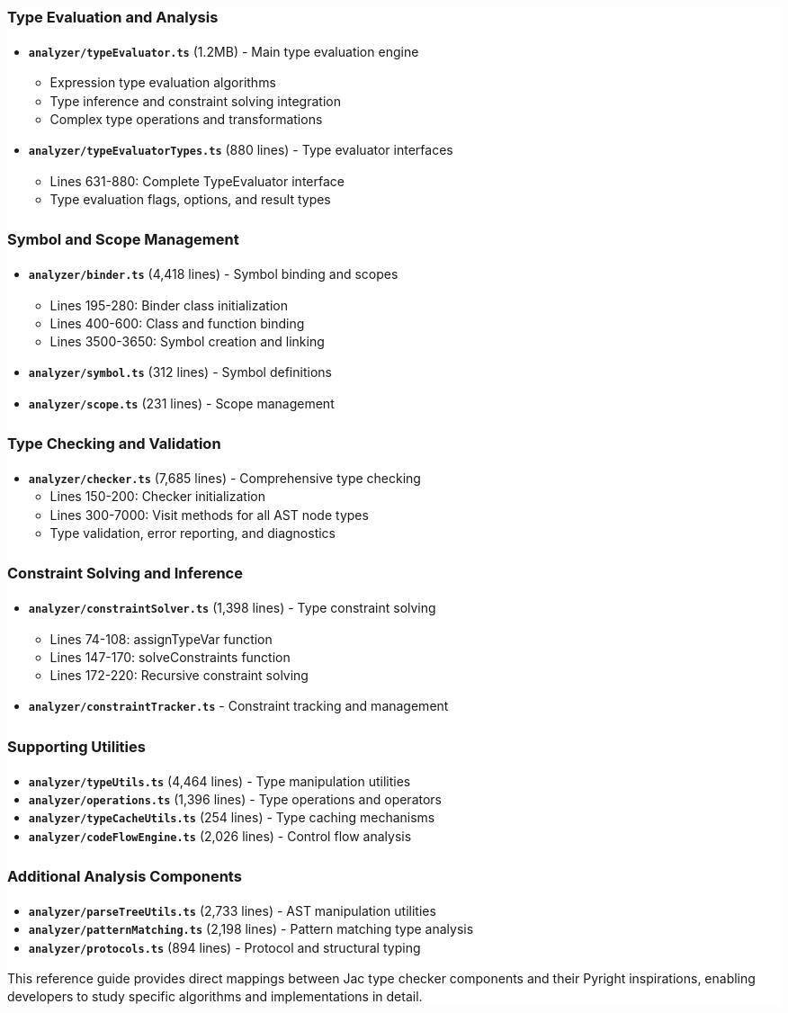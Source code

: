 ### Type Evaluation and Analysis
- **`analyzer/typeEvaluator.ts`** (1.2MB) - Main type evaluation engine
  - Expression type evaluation algorithms
  - Type inference and constraint solving integration
  - Complex type operations and transformations

- **`analyzer/typeEvaluatorTypes.ts`** (880 lines) - Type evaluator interfaces
  - Lines 631-880: Complete TypeEvaluator interface
  - Type evaluation flags, options, and result types

### Symbol and Scope Management
- **`analyzer/binder.ts`** (4,418 lines) - Symbol binding and scopes
  - Lines 195-280: Binder class initialization
  - Lines 400-600: Class and function binding
  - Lines 3500-3650: Symbol creation and linking

- **`analyzer/symbol.ts`** (312 lines) - Symbol definitions
- **`analyzer/scope.ts`** (231 lines) - Scope management

### Type Checking and Validation
- **`analyzer/checker.ts`** (7,685 lines) - Comprehensive type checking
  - Lines 150-200: Checker initialization
  - Lines 300-7000: Visit methods for all AST node types
  - Type validation, error reporting, and diagnostics

### Constraint Solving and Inference
- **`analyzer/constraintSolver.ts`** (1,398 lines) - Type constraint solving
  - Lines 74-108: assignTypeVar function
  - Lines 147-170: solveConstraints function
  - Lines 172-220: Recursive constraint solving

- **`analyzer/constraintTracker.ts`** - Constraint tracking and management

### Supporting Utilities
- **`analyzer/typeUtils.ts`** (4,464 lines) - Type manipulation utilities
- **`analyzer/operations.ts`** (1,396 lines) - Type operations and operators
- **`analyzer/typeCacheUtils.ts`** (254 lines) - Type caching mechanisms
- **`analyzer/codeFlowEngine.ts`** (2,026 lines) - Control flow analysis

### Additional Analysis Components
- **`analyzer/parseTreeUtils.ts`** (2,733 lines) - AST manipulation utilities
- **`analyzer/patternMatching.ts`** (2,198 lines) - Pattern matching type analysis
- **`analyzer/protocols.ts`** (894 lines) - Protocol and structural typing

This reference guide provides direct mappings between Jac type checker components and their Pyright inspirations, enabling developers to study specific algorithms and implementations in detail.